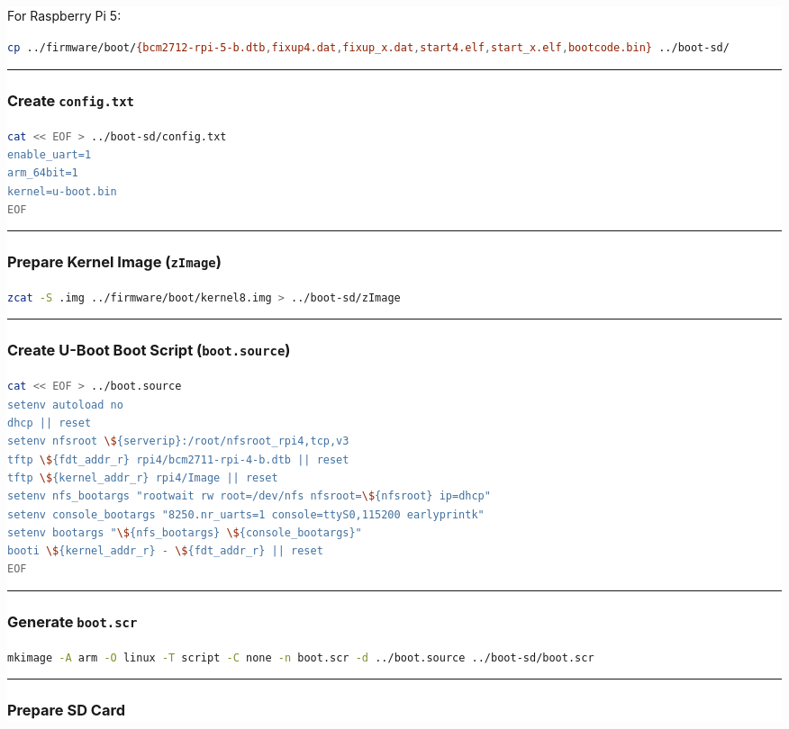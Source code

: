For Raspberry Pi 5:

```bash
cp ../firmware/boot/{bcm2712-rpi-5-b.dtb,fixup4.dat,fixup_x.dat,start4.elf,start_x.elf,bootcode.bin} ../boot-sd/
```

---

### Create `config.txt`

```bash
cat << EOF > ../boot-sd/config.txt
enable_uart=1
arm_64bit=1
kernel=u-boot.bin
EOF
```

---

### Prepare Kernel Image (`zImage`)

```bash
zcat -S .img ../firmware/boot/kernel8.img > ../boot-sd/zImage
```

---

### Create U-Boot Boot Script (`boot.source`)

```bash
cat << EOF > ../boot.source
setenv autoload no
dhcp || reset
setenv nfsroot \${serverip}:/root/nfsroot_rpi4,tcp,v3
tftp \${fdt_addr_r} rpi4/bcm2711-rpi-4-b.dtb || reset
tftp \${kernel_addr_r} rpi4/Image || reset
setenv nfs_bootargs "rootwait rw root=/dev/nfs nfsroot=\${nfsroot} ip=dhcp"
setenv console_bootargs "8250.nr_uarts=1 console=ttyS0,115200 earlyprintk"
setenv bootargs "\${nfs_bootargs} \${console_bootargs}"
booti \${kernel_addr_r} - \${fdt_addr_r} || reset
EOF
```

---

### Generate `boot.scr`

```bash
mkimage -A arm -O linux -T script -C none -n boot.scr -d ../boot.source ../boot-sd/boot.scr
```

---

### Prepare SD Card
